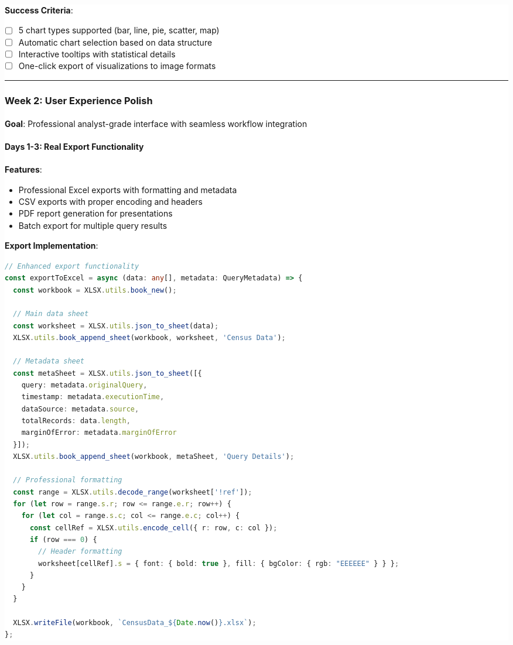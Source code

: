 **Success Criteria**:
- [ ] 5 chart types supported (bar, line, pie, scatter, map)
- [ ] Automatic chart selection based on data structure
- [ ] Interactive tooltips with statistical details
- [ ] One-click export of visualizations to image formats

---

### **Week 2: User Experience Polish**  
**Goal**: Professional analyst-grade interface with seamless workflow integration

#### **Days 1-3: Real Export Functionality**
**Features**:
- Professional Excel exports with formatting and metadata
- CSV exports with proper encoding and headers
- PDF report generation for presentations
- Batch export for multiple query results

**Export Implementation**:
```typescript
// Enhanced export functionality
const exportToExcel = async (data: any[], metadata: QueryMetadata) => {
  const workbook = XLSX.utils.book_new();
  
  // Main data sheet
  const worksheet = XLSX.utils.json_to_sheet(data);
  XLSX.utils.book_append_sheet(workbook, worksheet, 'Census Data');
  
  // Metadata sheet
  const metaSheet = XLSX.utils.json_to_sheet([{
    query: metadata.originalQuery,
    timestamp: metadata.executionTime,
    dataSource: metadata.source,
    totalRecords: data.length,
    marginOfError: metadata.marginOfError
  }]);
  XLSX.utils.book_append_sheet(workbook, metaSheet, 'Query Details');
  
  // Professional formatting
  const range = XLSX.utils.decode_range(worksheet['!ref']);
  for (let row = range.s.r; row <= range.e.r; row++) {
    for (let col = range.s.c; col <= range.e.c; col++) {
      const cellRef = XLSX.utils.encode_cell({ r: row, c: col });
      if (row === 0) {
        // Header formatting
        worksheet[cellRef].s = { font: { bold: true }, fill: { bgColor: { rgb: "EEEEEE" } } };
      }
    }
  }
  
  XLSX.writeFile(workbook, `CensusData_${Date.now()}.xlsx`);
};
```
